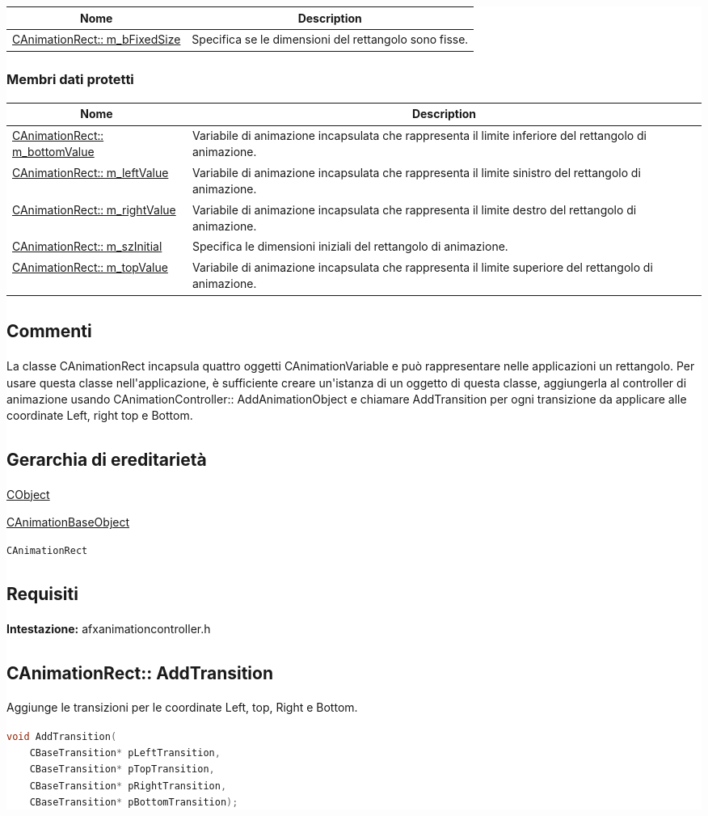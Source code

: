|Nome|Description|
|----------|-----------------|
|[CAnimationRect:: m_bFixedSize](#m_bfixedsize)|Specifica se le dimensioni del rettangolo sono fisse.|

### <a name="protected-data-members"></a>Membri dati protetti

|Nome|Description|
|----------|-----------------|
|[CAnimationRect:: m_bottomValue](#m_bottomvalue)|Variabile di animazione incapsulata che rappresenta il limite inferiore del rettangolo di animazione.|
|[CAnimationRect:: m_leftValue](#m_leftvalue)|Variabile di animazione incapsulata che rappresenta il limite sinistro del rettangolo di animazione.|
|[CAnimationRect:: m_rightValue](#m_rightvalue)|Variabile di animazione incapsulata che rappresenta il limite destro del rettangolo di animazione.|
|[CAnimationRect:: m_szInitial](#m_szinitial)|Specifica le dimensioni iniziali del rettangolo di animazione.|
|[CAnimationRect:: m_topValue](#m_topvalue)|Variabile di animazione incapsulata che rappresenta il limite superiore del rettangolo di animazione.|

## <a name="remarks"></a>Commenti

La classe CAnimationRect incapsula quattro oggetti CAnimationVariable e può rappresentare nelle applicazioni un rettangolo. Per usare questa classe nell'applicazione, è sufficiente creare un'istanza di un oggetto di questa classe, aggiungerla al controller di animazione usando CAnimationController:: AddAnimationObject e chiamare AddTransition per ogni transizione da applicare alle coordinate Left, right top e Bottom.

## <a name="inheritance-hierarchy"></a>Gerarchia di ereditarietà

[CObject](../../mfc/reference/cobject-class.md)

[CAnimationBaseObject](../../mfc/reference/canimationbaseobject-class.md)

`CAnimationRect`

## <a name="requirements"></a>Requisiti

**Intestazione:** afxanimationcontroller.h

## <a name="canimationrectaddtransition"></a><a name="addtransition"></a> CAnimationRect:: AddTransition

Aggiunge le transizioni per le coordinate Left, top, Right e Bottom.

```cpp
void AddTransition(
    CBaseTransition* pLeftTransition,
    CBaseTransition* pTopTransition,
    CBaseTransition* pRightTransition,
    CBaseTransition* pBottomTransition);
```
